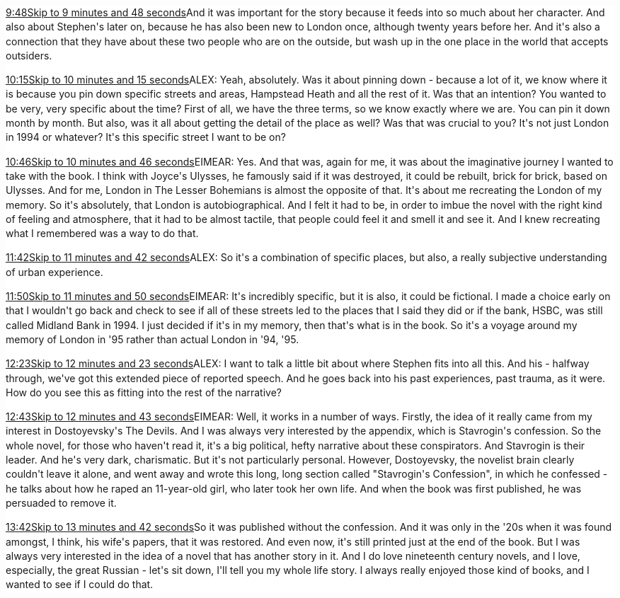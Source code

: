 [9:48Skip to 9 minutes and 48 seconds](https://www.futurelearn.com/courses/how-to-read-a-novel/1/steps/185675#)And it was important for the story because it feeds into so much about her character. And also about Stephen's later on, because he has also been new to London once, although twenty years before her. And it's also a connection that they have about these two people who are on the outside, but wash up in the one place in the world that accepts outsiders.

[10:15Skip to 10 minutes and 15 seconds](https://www.futurelearn.com/courses/how-to-read-a-novel/1/steps/185675#)ALEX: Yeah, absolutely. Was it about pinning down - because a lot of it, we know where it is because you pin down specific streets and areas, Hampstead Heath and all the rest of it. Was that an intention? You wanted to be very, very specific about the time? First of all, we have the three terms, so we know exactly where we are. You can pin it down month by month. But also, was it all about getting the detail of the place as well? Was that was crucial to you? It's not just London in 1994 or whatever? It's this specific street I want to be on?

[10:46Skip to 10 minutes and 46 seconds](https://www.futurelearn.com/courses/how-to-read-a-novel/1/steps/185675#)EIMEAR: Yes. And that was, again for me, it was about the imaginative journey I wanted to take with the book. I think with Joyce's Ulysses, he famously said if it was destroyed, it could be rebuilt, brick for brick, based on Ulysses. And for me, London in The Lesser Bohemians is almost the opposite of that. It's about me recreating the London of my memory. So it's absolutely, that London is autobiographical. And I felt it had to be, in order to imbue the novel with the right kind of feeling and atmosphere, that it had to be almost tactile, that people could feel it and smell it and see it. And I knew recreating what I remembered was a way to do that.

[11:42Skip to 11 minutes and 42 seconds](https://www.futurelearn.com/courses/how-to-read-a-novel/1/steps/185675#)ALEX: So it's a combination of specific places, but also, a really subjective understanding of urban experience.

[11:50Skip to 11 minutes and 50 seconds](https://www.futurelearn.com/courses/how-to-read-a-novel/1/steps/185675#)EIMEAR: It's incredibly specific, but it is also, it could be fictional. I made a choice early on that I wouldn't go back and check to see if all of these streets led to the places that I said they did or if the bank, HSBC, was still called Midland Bank in 1994. I just decided if it's in my memory, then that's what is in the book. So it's a voyage around my memory of London in '95 rather than actual London in '94, '95.

[12:23Skip to 12 minutes and 23 seconds](https://www.futurelearn.com/courses/how-to-read-a-novel/1/steps/185675#)ALEX: I want to talk a little bit about where Stephen fits into all this. And his - halfway through, we've got this extended piece of reported speech. And he goes back into his past experiences, past trauma, as it were. How do you see this as fitting into the rest of the narrative?

[12:43Skip to 12 minutes and 43 seconds](https://www.futurelearn.com/courses/how-to-read-a-novel/1/steps/185675#)EIMEAR: Well, it works in a number of ways. Firstly, the idea of it really came from my interest in Dostoyevsky's The Devils. And I was always very interested by the appendix, which is Stavrogin's confession. So the whole novel, for those who haven't read it, it's a big political, hefty narrative about these conspirators. And Stavrogin is their leader. And he's very dark, charismatic. But it's not particularly personal. However, Dostoyevsky, the novelist brain clearly couldn't leave it alone, and went away and wrote this long, long section called "Stavrogin's Confession", in which he confessed - he talks about how he raped an 11-year-old girl, who later took her own life. And when the book was first published, he was persuaded to remove it.

[13:42Skip to 13 minutes and 42 seconds](https://www.futurelearn.com/courses/how-to-read-a-novel/1/steps/185675#)So it was published without the confession. And it was only in the '20s when it was found amongst, I think, his wife's papers, that it was restored. And even now, it's still printed just at the end of the book. But I was always very interested in the idea of a novel that has another story in it. And I do love nineteenth century novels, and I love, especially, the great Russian - let's sit down, I'll tell you my whole life story. I always really enjoyed those kind of books, and I wanted to see if I could do that.
